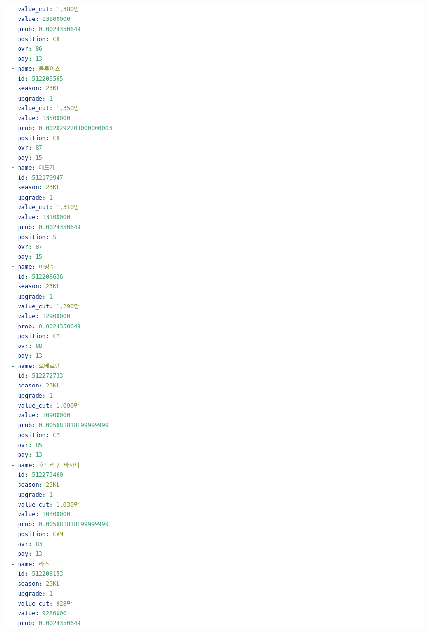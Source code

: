 ```yaml
    value_cut: 1,380만
    value: 13800000
    prob: 0.0024350649
    position: CB
    ovr: 86
    pay: 13
  - name: 불투이스
    id: 512205565
    season: 23KL
    upgrade: 1
    value_cut: 1,350만
    value: 13500000
    prob: 0.0020292208000000003
    position: CB
    ovr: 87
    pay: 15
  - name: 에드가
    id: 512179947
    season: 23KL
    upgrade: 1
    value_cut: 1,310만
    value: 13100000
    prob: 0.0024350649
    position: ST
    ovr: 87
    pay: 15
  - name: 이명주
    id: 512208636
    season: 23KL
    upgrade: 1
    value_cut: 1,290만
    value: 12900000
    prob: 0.0024350649
    position: CM
    ovr: 88
    pay: 13
  - name: 오베르단
    id: 512272733
    season: 23KL
    upgrade: 1
    value_cut: 1,090만
    value: 10900000
    prob: 0.005681818199999999
    position: CM
    ovr: 85
    pay: 13
  - name: 호드리구 바사니
    id: 512273460
    season: 23KL
    upgrade: 1
    value_cut: 1,030만
    value: 10300000
    prob: 0.005681818199999999
    position: CAM
    ovr: 83
    pay: 13
  - name: 라스
    id: 512208153
    season: 23KL
    upgrade: 1
    value_cut: 928만
    value: 9280000
    prob: 0.0024350649
```